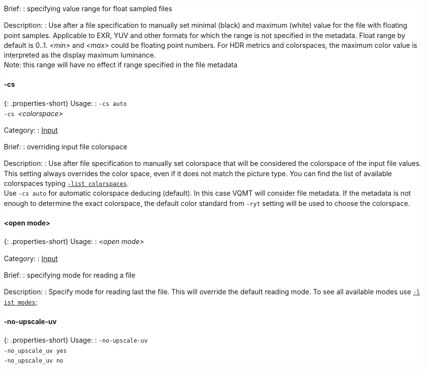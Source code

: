Brief:
: specifying value range for float sampled files

Description:
: Use after a file specification to manually set minimal \(black\) and maximum \(white\) value for the file with floating point samples\. Applicable to EXR, YUV and other formats for which the range is not specified in the metadata\. Float range by default is 0\.\.1\. _&lt;min&gt;_ and _&lt;max&gt;_ could be floating point numbers\. For HDR metrics and colorspaces, the maximum color value is interpreted as the display maximum luminance\.  
  Note: this range will have no effect if range specified in the file metadata

<h4 class="no_toc" id="-cs" name="-cs"> -cs</h4>

{: .properties-short}
Usage:
: `-cs auto`  
  `-cs `_&lt;colorspace&gt;_

Category:
: [Input](#categ-input)

Brief:
: overriding input file colorspace

Description:
: Use after file specification to manually set colorspace that will be considered the colorspace of the input file values\. This setting always overrides the color space, even if it does not match the picture type\. You can find the list of available colorspaces typing [`-list colorspaces`](../colorspaces)\.  
  Use `-cs auto` for automatic colorspace deducing \(default\)\. In this case VQMT will consider file metadata\. If the metadata is not enough to determine the exact colorspace, the default color standard from `-ryt` setting will be used to choose the colorspace\.

<h4 class="no_toc" id="open-mode" name="open-mode"> &lt;open mode&gt;</h4>

{: .properties-short}
Usage:
: _&lt;open mode&gt;_

Category:
: [Input](#categ-input)

Brief:
: specifying mode for reading a file

Description:
: Specify mode for reading last the file\. This will override the default reading mode\. To see all available modes use [`-list modes`](../info#list-of-open-modes);

<h4 class="no_toc" id="-no-upscale-uv" name="-no-upscale-uv"> -no-upscale-uv</h4>

{: .properties-short}
Usage:
: `-no-upscale-uv`  
  `-no_upscale_uv yes`  
  `-no_upscale_uv no`
